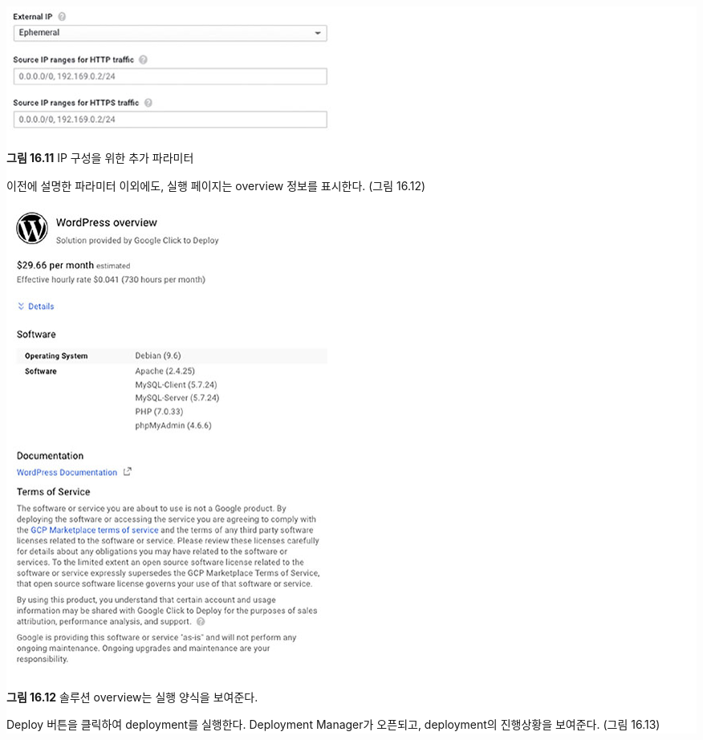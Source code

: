 ![16.11](./img/ch16/16.11.png)

**그림 16.11** IP 구성을 위한 추가 파라미터

이전에 설명한 파라미터 이외에도, 실행 페이지는 overview 정보를 표시한다. (그림 16.12)

![16.12](./img/ch16/16.12.png)

**그림 16.12** 솔루션 overview는 실행 양식을 보여준다.

Deploy 버튼을 클릭하여 deployment를 실행한다. Deployment Manager가 오픈되고, deployment의 진행상황을 보여준다. (그림 16.13)
